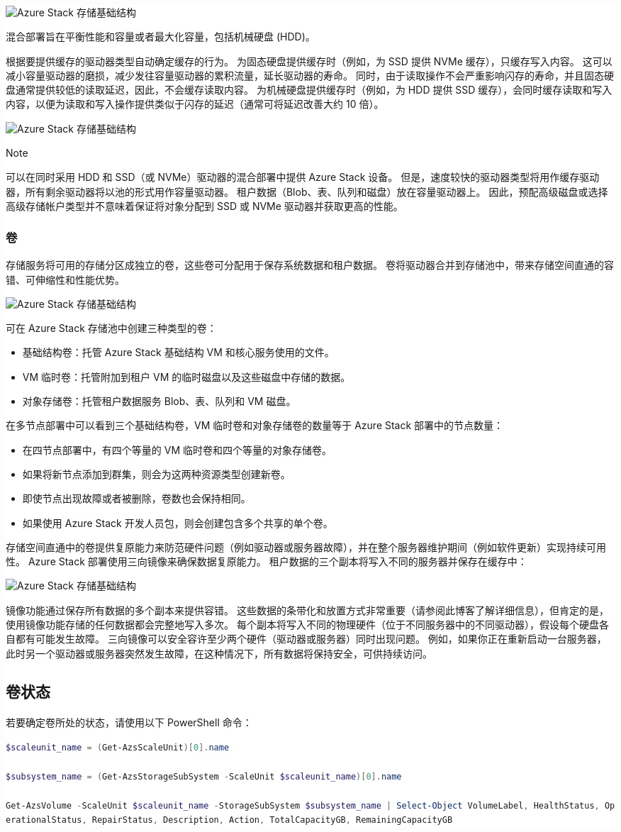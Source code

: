 ![Azure Stack 存储基础结构](media/azure-stack-storage-infrastructure-overview/image2.png)

混合部署旨在平衡性能和容量或者最大化容量，包括机械硬盘 (HDD)。

根据要提供缓存的驱动器类型自动确定缓存的行为。 为固态硬盘提供缓存时（例如，为 SSD 提供 NVMe 缓存），只缓存写入内容。 这可以减小容量驱动器的磨损，减少发往容量驱动器的累积流量，延长驱动器的寿命。 同时，由于读取操作不会严重影响闪存的寿命，并且固态硬盘通常提供较低的读取延迟，因此，不会缓存读取内容。 为机械硬盘提供缓存时（例如，为 HDD 提供 SSD 缓存），会同时缓存读取和写入内容，以便为读取和写入操作提供类似于闪存的延迟（通常可将延迟改善大约 10 倍）。

![Azure Stack 存储基础结构](media/azure-stack-storage-infrastructure-overview/image3.png)

> [!Note]  
> 可以在同时采用 HDD 和 SSD（或 NVMe）驱动器的混合部署中提供 Azure Stack 设备。 但是，速度较快的驱动器类型将用作缓存驱动器，所有剩余驱动器将以池的形式用作容量驱动器。 租户数据（Blob、表、队列和磁盘）放在容量驱动器上。 因此，预配高级磁盘或选择高级存储帐户类型并不意味着保证将对象分配到 SSD 或 NVMe 驱动器并获取更高的性能。

### <a name="volumes"></a>卷

存储服务将可用的存储分区成独立的卷，这些卷可分配用于保存系统数据和租户数据。 卷将驱动器合并到存储池中，带来存储空间直通的容错、可伸缩性和性能优势。

![Azure Stack 存储基础结构](media/azure-stack-storage-infrastructure-overview/image4.png)

可在 Azure Stack 存储池中创建三种类型的卷：

-   基础结构卷：托管 Azure Stack 基础结构 VM 和核心服务使用的文件。

-   VM 临时卷：托管附加到租户 VM 的临时磁盘以及这些磁盘中存储的数据。

-   对象存储卷：托管租户数据服务 Blob、表、队列和 VM 磁盘。

在多节点部署中可以看到三个基础结构卷，VM 临时卷和对象存储卷的数量等于 Azure Stack 部署中的节点数量：

-   在四节点部署中，有四个等量的 VM 临时卷和四个等量的对象存储卷。

-   如果将新节点添加到群集，则会为这两种资源类型创建新卷。

-   即使节点出现故障或者被删除，卷数也会保持相同。

-   如果使用 Azure Stack 开发人员包，则会创建包含多个共享的单个卷。

存储空间直通中的卷提供复原能力来防范硬件问题（例如驱动器或服务器故障），并在整个服务器维护期间（例如软件更新）实现持续可用性。 Azure Stack 部署使用三向镜像来确保数据复原能力。 租户数据的三个副本将写入不同的服务器并保存在缓存中：

![Azure Stack 存储基础结构](media/azure-stack-storage-infrastructure-overview/image5.png)

镜像功能通过保存所有数据的多个副本来提供容错。 这些数据的条带化和放置方式非常重要（请参阅此博客了解详细信息），但肯定的是，使用镜像功能存储的任何数据都会完整地写入多次。 每个副本将写入不同的物理硬件（位于不同服务器中的不同驱动器），假设每个硬盘各自都有可能发生故障。 三向镜像可以安全容许至少两个硬件（驱动器或服务器）同时出现问题。 例如，如果你正在重新启动一台服务器，此时另一个驱动器或服务器突然发生故障，在这种情况下，所有数据将保持安全，可供持续访问。

## <a name="volume-states"></a>卷状态

若要确定卷所处的状态，请使用以下 PowerShell 命令：

```powershell
$scaleunit_name = (Get-AzsScaleUnit)[0].name

$subsystem_name = (Get-AzsStorageSubSystem -ScaleUnit $scaleunit_name)[0].name

Get-AzsVolume -ScaleUnit $scaleunit_name -StorageSubSystem $subsystem_name | Select-Object VolumeLabel, HealthStatus, OperationalStatus, RepairStatus, Description, Action, TotalCapacityGB, RemainingCapacityGB
```
